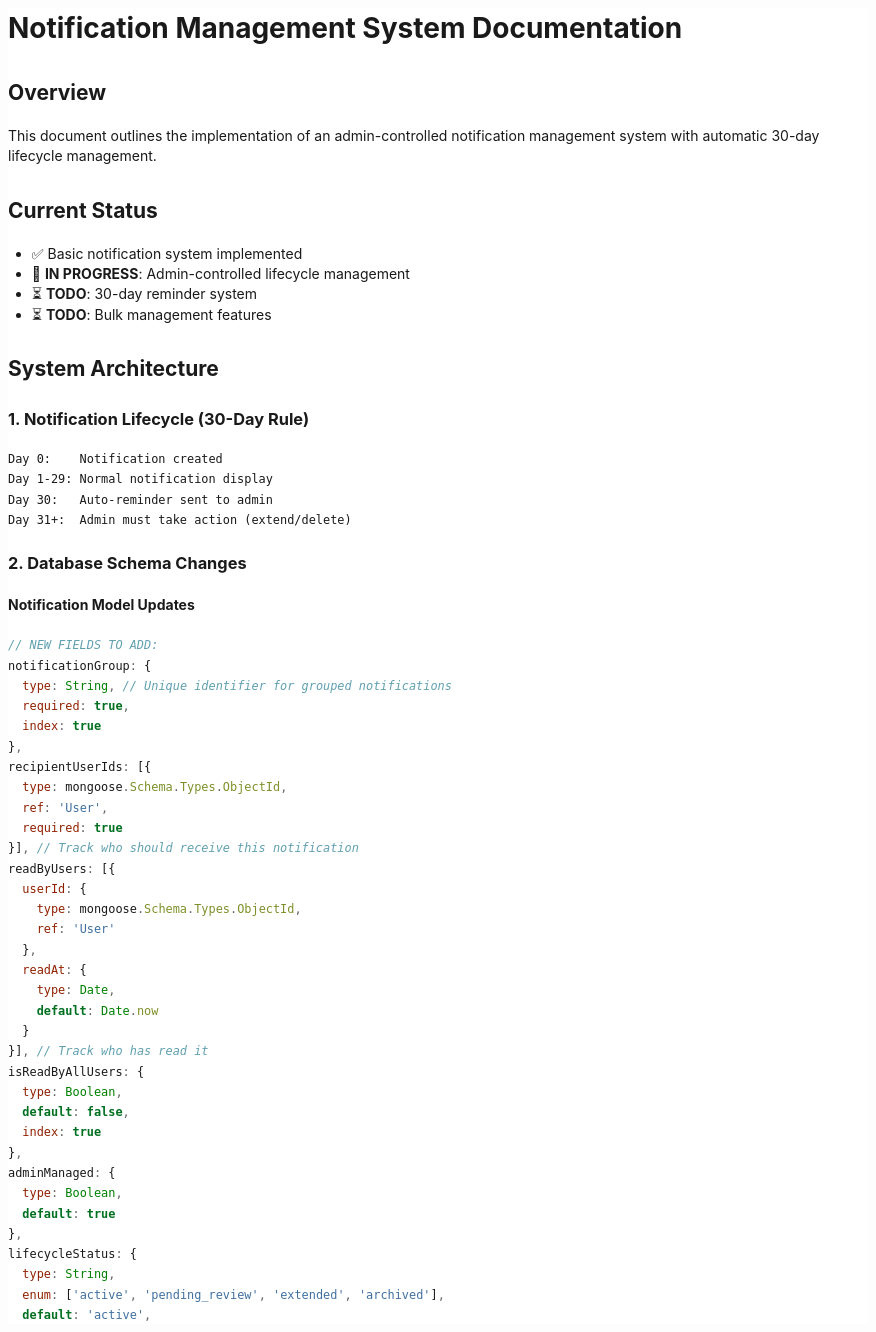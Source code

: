 # Notification Management System Documentation

## Overview
This document outlines the implementation of an admin-controlled notification management system with automatic 30-day lifecycle management.

## Current Status
- ✅ Basic notification system implemented
- 🔄 **IN PROGRESS**: Admin-controlled lifecycle management
- ⏳ **TODO**: 30-day reminder system
- ⏳ **TODO**: Bulk management features

## System Architecture

### 1. Notification Lifecycle (30-Day Rule)
```
Day 0:    Notification created
Day 1-29: Normal notification display
Day 30:   Auto-reminder sent to admin
Day 31+:  Admin must take action (extend/delete)
```

### 2. Database Schema Changes

#### Notification Model Updates
```javascript
// NEW FIELDS TO ADD:
notificationGroup: {
  type: String, // Unique identifier for grouped notifications
  required: true,
  index: true
},
recipientUserIds: [{
  type: mongoose.Schema.Types.ObjectId,
  ref: 'User',
  required: true
}], // Track who should receive this notification
readByUsers: [{
  userId: {
    type: mongoose.Schema.Types.ObjectId,
    ref: 'User'
  },
  readAt: {
    type: Date,
    default: Date.now
  }
}], // Track who has read it
isReadByAllUsers: {
  type: Boolean,
  default: false,
  index: true
},
adminManaged: {
  type: Boolean,
  default: true
},
lifecycleStatus: {
  type: String,
  enum: ['active', 'pending_review', 'extended', 'archived'],
  default: 'active',
```